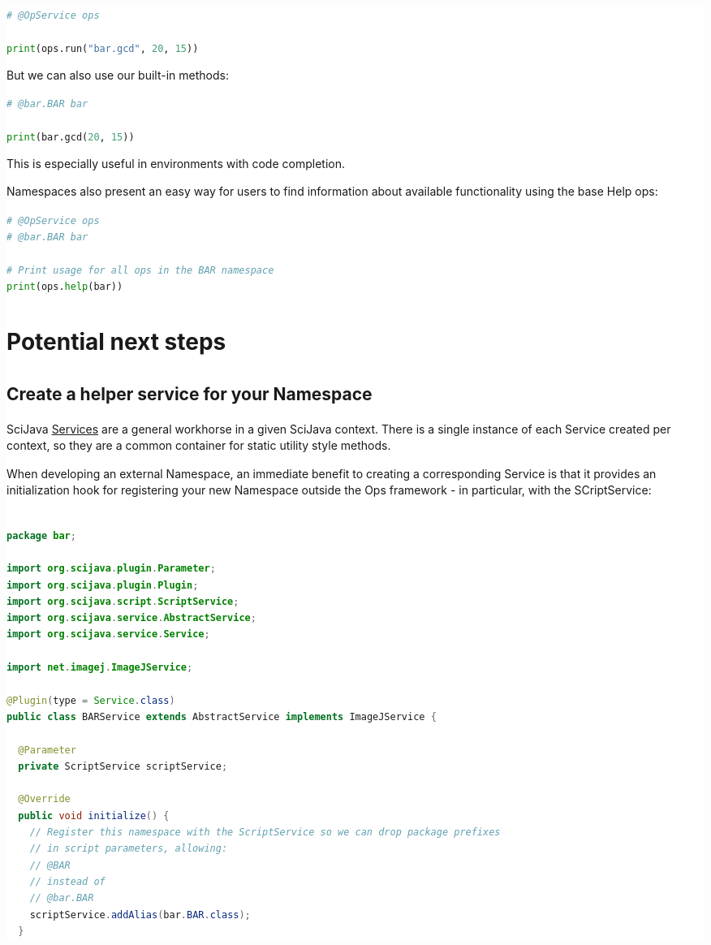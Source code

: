 ``` python
# @OpService ops

print(ops.run("bar.gcd", 20, 15))
```

But we can also use our built-in methods:

``` python
# @bar.BAR bar

print(bar.gcd(20, 15))
```

This is especially useful in environments with code completion.

Namespaces also present an easy way for users to find information about available functionality using the base Help ops:

``` python
# @OpService ops
# @bar.BAR bar

# Print usage for all ops in the BAR namespace
print(ops.help(bar))
```

# Potential next steps

## Create a helper service for your Namespace

SciJava [Services](https://github.com/scijava/scijava-common/blob/scijava-common-2.47.0/src/main/java/org/scijava/service/Service.java) are a general workhorse in a given SciJava context. There is a single instance of each Service created per context, so they are a common container for static utility style methods.

When developing an external Namespace, an immediate benefit to creating a corresponding Service is that it provides an initialization hook for registering your new Namespace outside the Ops framework - in particular, with the SCriptService:

``` java

package bar;

import org.scijava.plugin.Parameter;
import org.scijava.plugin.Plugin;
import org.scijava.script.ScriptService;
import org.scijava.service.AbstractService;
import org.scijava.service.Service;

import net.imagej.ImageJService;

@Plugin(type = Service.class)
public class BARService extends AbstractService implements ImageJService {

  @Parameter
  private ScriptService scriptService;

  @Override
  public void initialize() {
    // Register this namespace with the ScriptService so we can drop package prefixes
    // in script parameters, allowing:
    // @BAR
    // instead of
    // @bar.BAR
    scriptService.addAlias(bar.BAR.class);
  }
```